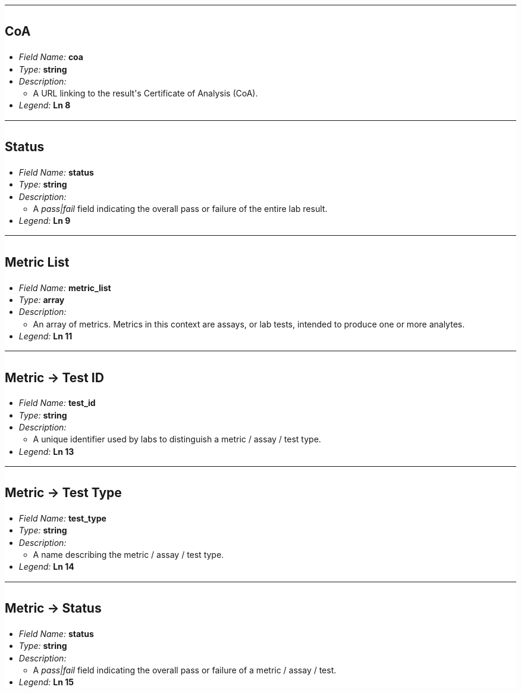 ----------------------------------------

## CoA
* _Field Name:_ **coa**
* _Type:_ **string**
* _Description:_
    * A URL linking to the result's Certificate of Analysis (CoA).
* _Legend:_ **Ln 8**

----------------------------------------

## Status
* _Field Name:_ **status**
* _Type:_ **string**
* _Description:_ 
    * A _pass|fail_ field indicating the overall pass or failure of the entire lab result.
* _Legend:_ **Ln 9**

----------------------------------------

## Metric List
* _Field Name:_ **metric_list**
* _Type:_ **array**
* _Description:_
    * An array of metrics. Metrics in this context are assays, or lab tests, intended to
  produce one or more analytes.
* _Legend:_ **Ln 11**

----------------------------------------

## Metric -> Test ID
* _Field Name:_ **test_id**
* _Type:_ **string**
* _Description:_
    * A unique identifier used by labs to distinguish a metric / assay / test type.
* _Legend:_ **Ln 13**

----------------------------------------

## Metric -> Test Type
* _Field Name:_ **test_type**
* _Type:_ **string**
* _Description:_
    * A name describing the metric / assay / test type.
* _Legend:_ **Ln 14**

----------------------------------------

## Metric -> Status
* _Field Name:_ **status**
* _Type:_ **string**
* _Description:_
    * A _pass|fail_ field indicating the overall pass or failure of a metric / assay /
      test.
* _Legend:_ **Ln 15**

